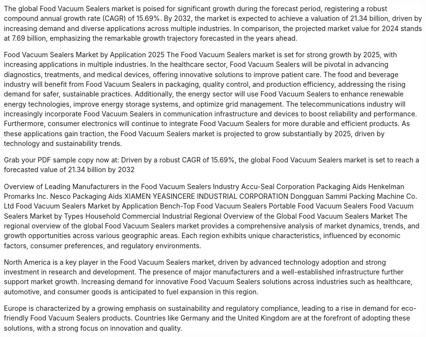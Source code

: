 The global Food Vacuum Sealers market is poised for significant growth during the forecast period, registering a robust compound annual growth rate (CAGR) of 15.69%. By 2032, the market is expected to achieve a valuation of 21.34 billion, driven by increasing demand and diverse applications across multiple industries. In comparison, the projected market value for 2024 stands at 7.69 billion, emphasizing the remarkable growth trajectory forecasted in the years ahead. 

Food Vacuum Sealers Market by Application 2025
The Food Vacuum Sealers market is set for strong growth by 2025, with increasing applications in multiple industries. In the healthcare sector, Food Vacuum Sealers will be pivotal in advancing diagnostics, treatments, and medical devices, offering innovative solutions to improve patient care. The food and beverage industry will benefit from Food Vacuum Sealers in packaging, quality control, and production efficiency, addressing the rising demand for safer, sustainable practices. Additionally, the energy sector will use Food Vacuum Sealers to enhance renewable energy technologies, improve energy storage systems, and optimize grid management. The telecommunications industry will increasingly incorporate Food Vacuum Sealers in communication infrastructure and devices to boost reliability and performance. Furthermore, consumer electronics will continue to integrate Food Vacuum Sealers for more durable and efficient products. As these applications gain traction, the Food Vacuum Sealers market is projected to grow substantially by 2025, driven by technology and sustainability trends.

Grab your PDF sample copy now at: Driven by a robust CAGR of 15.69%, the global Food Vacuum Sealers market is set to reach a forecasted value of 21.34 billion by 2032

Overview of Leading Manufacturers in the Food Vacuum Sealers Industry
Accu-Seal Corporation
Packaging Aids
Henkelman
Promarks Inc.
Nesco
Packaging Aids
XIAMEN YEASINCERE INDUSTRIAL CORPORATION
Dongguan Sammi Packing Machine Co. Ltd
Food Vacuum Sealers Market by Application
Bench-Top Food Vacuum Sealers
Portable Food Vacuum Sealers
Food Vacuum Sealers Market by Types
Household
Commercial
Industrial
Regional Overview of the Global Food Vacuum Sealers Market
The regional overview of the global Food Vacuum Sealers market provides a comprehensive analysis of market dynamics, trends, and growth opportunities across various geographic areas. Each region exhibits unique characteristics, influenced by economic factors, consumer preferences, and regulatory environments.

North America is a key player in the Food Vacuum Sealers market, driven by advanced technology adoption and strong investment in research and development. The presence of major manufacturers and a well-established infrastructure further support market growth. Increasing demand for innovative Food Vacuum Sealers solutions across industries such as healthcare, automotive, and consumer goods is anticipated to fuel expansion in this region.

Europe is characterized by a growing emphasis on sustainability and regulatory compliance, leading to a rise in demand for eco-friendly Food Vacuum Sealers products. Countries like Germany and the United Kingdom are at the forefront of adopting these solutions, with a strong focus on innovation and quality.
